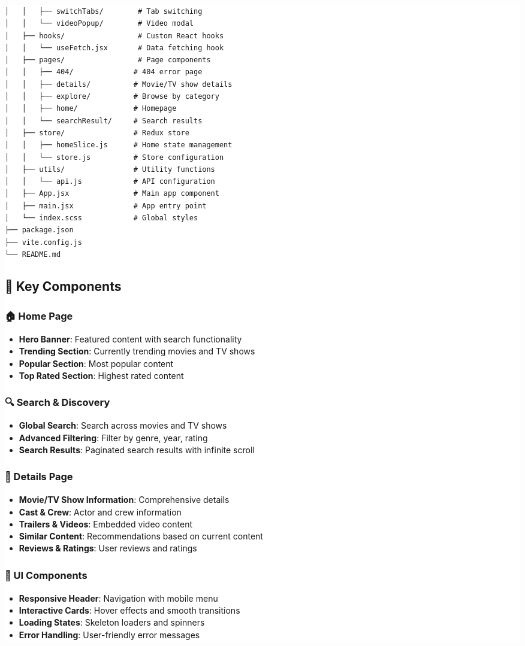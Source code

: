 ```
│   │   ├── switchTabs/        # Tab switching
│   │   └── videoPopup/        # Video modal
│   ├── hooks/                 # Custom React hooks
│   │   └── useFetch.jsx       # Data fetching hook
│   ├── pages/                 # Page components
│   │   ├── 404/              # 404 error page
│   │   ├── details/          # Movie/TV show details
│   │   ├── explore/          # Browse by category
│   │   ├── home/             # Homepage
│   │   └── searchResult/     # Search results
│   ├── store/                # Redux store
│   │   ├── homeSlice.js      # Home state management
│   │   └── store.js          # Store configuration
│   ├── utils/                # Utility functions
│   │   └── api.js            # API configuration
│   ├── App.jsx               # Main app component
│   ├── main.jsx              # App entry point
│   └── index.scss            # Global styles
├── package.json
├── vite.config.js
└── README.md
```

## 🎯 Key Components

### 🏠 Home Page
- **Hero Banner**: Featured content with search functionality
- **Trending Section**: Currently trending movies and TV shows
- **Popular Section**: Most popular content
- **Top Rated Section**: Highest rated content

### 🔍 Search & Discovery
- **Global Search**: Search across movies and TV shows
- **Advanced Filtering**: Filter by genre, year, rating
- **Search Results**: Paginated search results with infinite scroll

### 📱 Details Page
- **Movie/TV Show Information**: Comprehensive details
- **Cast & Crew**: Actor and crew information
- **Trailers & Videos**: Embedded video content
- **Similar Content**: Recommendations based on current content
- **Reviews & Ratings**: User reviews and ratings

### 🎨 UI Components
- **Responsive Header**: Navigation with mobile menu
- **Interactive Cards**: Hover effects and smooth transitions
- **Loading States**: Skeleton loaders and spinners
- **Error Handling**: User-friendly error messages

